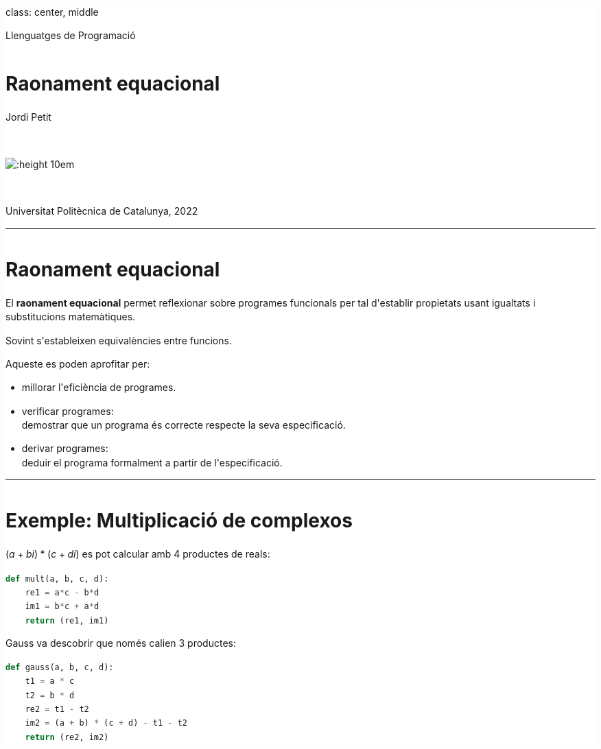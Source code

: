 
class: center, middle


Llenguatges de Programació

# Raonament equacional

Jordi Petit

<br/>

![:height 10em](img/haskell.svg)

<br/>

Universitat Politècnica de Catalunya, 2022

---

# Raonament equacional

El **raonament equacional** permet reflexionar sobre 
programes funcionals per tal d'establir propietats
usant igualtats i substitucions matemàtiques.

Sovint s'estableixen equivalències entre funcions.

Aqueste es poden aprofitar per:

- millorar l'eficiència de programes.

- verificar programes: <br>demostrar que un programa és correcte respecte
la seva especificació.

- derivar programes: <br>deduir el programa formalment a partir de 
l'especificació.



---

# Exemple: Multiplicació de complexos

$(a+bi)*(c+di)$ es pot calcular amb 4 productes de reals:

```python
def mult(a, b, c, d):
    re1 = a*c - b*d
    im1 = b*c + a*d
    return (re1, im1)
```
Gauss va descobrir que només calien 3 productes:

```python
def gauss(a, b, c, d):
    t1 = a * c
    t2 = b * d
    re2 = t1 - t2
    im2 = (a + b) * (c + d) - t1 - t2
    return (re2, im2)
```
